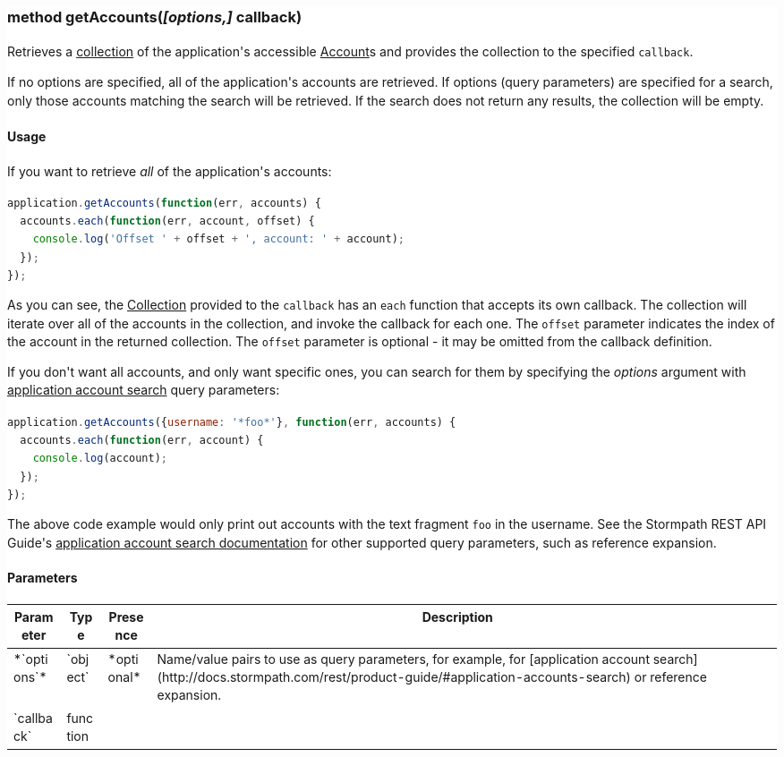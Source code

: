 
<a name="getAccounts"></a>
### <span class="member">method</span> getAccounts(*[options,]* callback)

Retrieves a [collection](collectionResource) of the application's accessible [Account](account)s and provides the collection to the specified `callback`.

If no options are specified, all of the application's accounts are retrieved.  If options (query parameters) are specified for a search, only those accounts matching the search will be retrieved.  If the search does not return any results, the collection will be empty.

#### Usage

If you want to retrieve _all_ of the application's accounts:

```javascript
application.getAccounts(function(err, accounts) {
  accounts.each(function(err, account, offset) {
    console.log('Offset ' + offset + ', account: ' + account);
  });
});
```
As you can see, the [Collection](collectionResource) provided to the `callback` has an `each` function that accepts its own callback.  The collection will iterate over all of the accounts in the collection, and invoke the callback for each one.  The `offset` parameter indicates the index of the account in the returned collection.  The `offset` parameter is optional - it may be omitted from the callback definition.

If you don't want all accounts, and only want specific ones, you can search for them by specifying the _options_ argument with [application account search](http://docs.stormpath.com/rest/product-guide/#application-accounts-search) query parameters:

```javascript
application.getAccounts({username: '*foo*'}, function(err, accounts) {
  accounts.each(function(err, account) {
    console.log(account);
  });
});
```
The above code example would only print out accounts with the text fragment `foo` in the username.  See the Stormpath REST API Guide's [application account search documentation](http://docs.stormpath.com/rest/product-guide/#application-accounts-search) for other supported query parameters, such as reference expansion.

#### Parameters

<table class="table table-striped table-hover table-curved">
  <thead>
    <tr>
      <th>Parameter</th>
      <th>Type</th>
      <th>Presence</th>
      <th>Description<th>
    </tr>
  </thead>
  <tbody>
    <tr>
      <td>*`options`*</td>
      <td>`object`</td>
      <td>*optional*</td>
      <td>Name/value pairs to use as query parameters, for example, for [application account search](http://docs.stormpath.com/rest/product-guide/#application-accounts-search) or reference expansion.</td>
    </tr>
    <tr>
    <td>`callback`</td>
      <td>function</td>

[ID Site Feature Guide]: http://docs.stormpath.com/guides/using-id-site